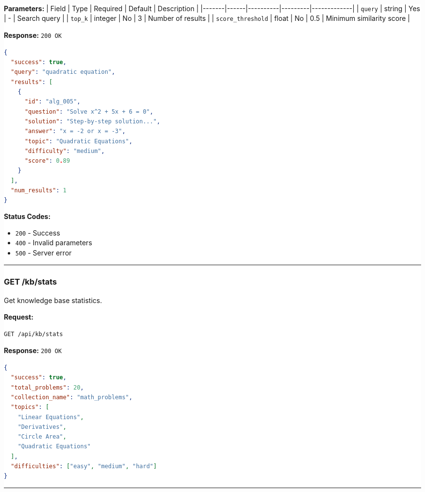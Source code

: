 **Parameters:**
| Field | Type | Required | Default | Description |
|-------|------|----------|---------|-------------|
| `query` | string | Yes | - | Search query |
| `top_k` | integer | No | 3 | Number of results |
| `score_threshold` | float | No | 0.5 | Minimum similarity score |

**Response:** `200 OK`

```json
{
  "success": true,
  "query": "quadratic equation",
  "results": [
    {
      "id": "alg_005",
      "question": "Solve x^2 + 5x + 6 = 0",
      "solution": "Step-by-step solution...",
      "answer": "x = -2 or x = -3",
      "topic": "Quadratic Equations",
      "difficulty": "medium",
      "score": 0.89
    }
  ],
  "num_results": 1
}
```

**Status Codes:**

- `200` - Success
- `400` - Invalid parameters
- `500` - Server error

---

### GET /kb/stats

Get knowledge base statistics.

**Request:**

```http
GET /api/kb/stats
```

**Response:** `200 OK`

```json
{
  "success": true,
  "total_problems": 20,
  "collection_name": "math_problems",
  "topics": [
    "Linear Equations",
    "Derivatives",
    "Circle Area",
    "Quadratic Equations"
  ],
  "difficulties": ["easy", "medium", "hard"]
}
```

---